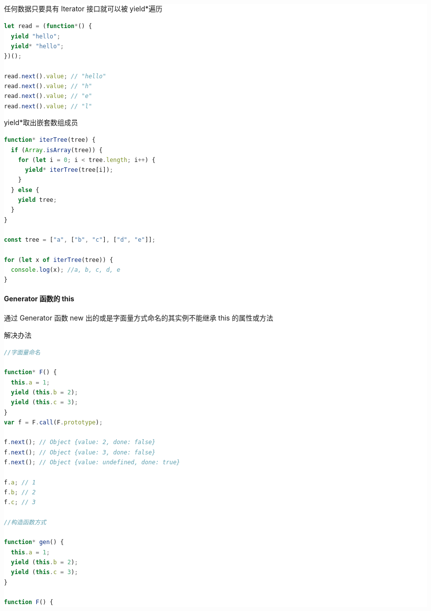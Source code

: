 任何数据只要具有 Iterator 接口就可以被 yield\*遍历

```js
let read = (function*() {
  yield "hello";
  yield* "hello";
})();

read.next().value; // "hello"
read.next().value; // "h"
read.next().value; // "e"
read.next().value; // "l"
```

yield\*取出嵌套数组成员

```js
function* iterTree(tree) {
  if (Array.isArray(tree)) {
    for (let i = 0; i < tree.length; i++) {
      yield* iterTree(tree[i]);
    }
  } else {
    yield tree;
  }
}

const tree = ["a", ["b", "c"], ["d", "e"]];

for (let x of iterTree(tree)) {
  console.log(x); //a, b, c, d, e
}
```

#### Generator 函数的 this

通过 Generator 函数 new 出的或是字面量方式命名的其实例不能继承 this 的属性或方法

解决办法

```js
//字面量命名

function* F() {
  this.a = 1;
  yield (this.b = 2);
  yield (this.c = 3);
}
var f = F.call(F.prototype);

f.next(); // Object {value: 2, done: false}
f.next(); // Object {value: 3, done: false}
f.next(); // Object {value: undefined, done: true}

f.a; // 1
f.b; // 2
f.c; // 3

//构造函数方式

function* gen() {
  this.a = 1;
  yield (this.b = 2);
  yield (this.c = 3);
}

function F() {
```

  [lastWord]: "world",
  [keyA]: "valueA",
  [keyB]: "valueB"
  [Symbol.iterator]: Array.prototype[Symbol.iterator]